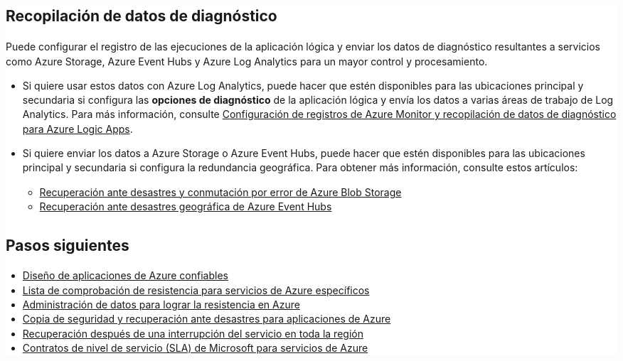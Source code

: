 ## <a name="collect-diagnostic-data"></a>Recopilación de datos de diagnóstico

Puede configurar el registro de las ejecuciones de la aplicación lógica y enviar los datos de diagnóstico resultantes a servicios como Azure Storage, Azure Event Hubs y Azure Log Analytics para un mayor control y procesamiento.

* Si quiere usar estos datos con Azure Log Analytics, puede hacer que estén disponibles para las ubicaciones principal y secundaria si configura las **opciones de diagnóstico** de la aplicación lógica y envía los datos a varias áreas de trabajo de Log Analytics. Para más información, consulte [Configuración de registros de Azure Monitor y recopilación de datos de diagnóstico para Azure Logic Apps](../logic-apps/monitor-logic-apps-log-analytics.md).

* Si quiere enviar los datos a Azure Storage o Azure Event Hubs, puede hacer que estén disponibles para las ubicaciones principal y secundaria si configura la redundancia geográfica. Para obtener más información, consulte estos artículos:<p>

  * [Recuperación ante desastres y conmutación por error de Azure Blob Storage](../storage/common/storage-disaster-recovery-guidance.md)
  * [Recuperación ante desastres geográfica de Azure Event Hubs](../event-hubs/event-hubs-geo-dr.md)

## <a name="next-steps"></a>Pasos siguientes

* [Diseño de aplicaciones de Azure confiables](/azure/architecture/framework/resiliency/app-design)
* [Lista de comprobación de resistencia para servicios de Azure específicos](/azure/architecture/checklist/resiliency-per-service)
* [Administración de datos para lograr la resistencia en Azure](/azure/architecture/framework/resiliency/data-management)
* [Copia de seguridad y recuperación ante desastres para aplicaciones de Azure](/azure/architecture/framework/resiliency/backup-and-recovery)
* [Recuperación después de una interrupción del servicio en toda la región](/azure/architecture/resiliency/recovery-loss-azure-region)
* [Contratos de nivel de servicio (SLA) de Microsoft para servicios de Azure](https://azure.microsoft.com/support/legal/sla/)

